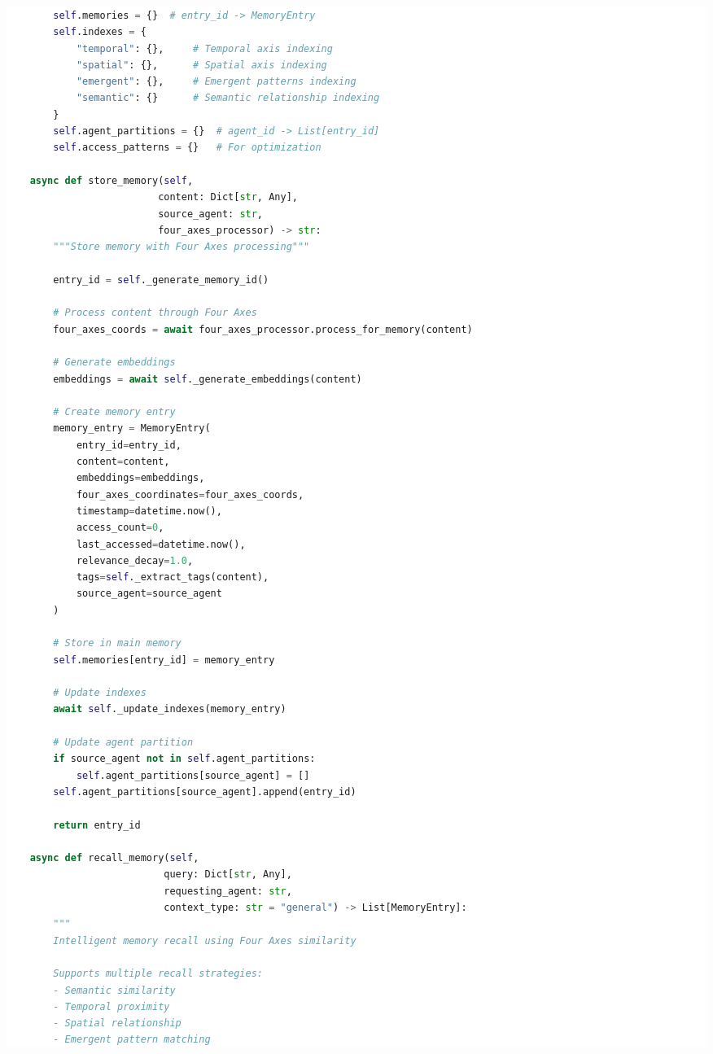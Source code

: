 ```python
        self.memories = {}  # entry_id -> MemoryEntry
        self.indexes = {
            "temporal": {},     # Temporal axis indexing
            "spatial": {},      # Spatial axis indexing  
            "emergent": {},     # Emergent patterns indexing
            "semantic": {}      # Semantic relationship indexing
        }
        self.agent_partitions = {}  # agent_id -> List[entry_id]
        self.access_patterns = {}   # For optimization
        
    async def store_memory(self, 
                          content: Dict[str, Any], 
                          source_agent: str,
                          four_axes_processor) -> str:
        """Store memory with Four Axes processing"""
        
        entry_id = self._generate_memory_id()
        
        # Process content through Four Axes
        four_axes_coords = await four_axes_processor.process_for_memory(content)
        
        # Generate embeddings
        embeddings = await self._generate_embeddings(content)
        
        # Create memory entry
        memory_entry = MemoryEntry(
            entry_id=entry_id,
            content=content,
            embeddings=embeddings,
            four_axes_coordinates=four_axes_coords,
            timestamp=datetime.now(),
            access_count=0,
            last_accessed=datetime.now(),
            relevance_decay=1.0,
            tags=self._extract_tags(content),
            source_agent=source_agent
        )
        
        # Store in main memory
        self.memories[entry_id] = memory_entry
        
        # Update indexes
        await self._update_indexes(memory_entry)
        
        # Update agent partition
        if source_agent not in self.agent_partitions:
            self.agent_partitions[source_agent] = []
        self.agent_partitions[source_agent].append(entry_id)
        
        return entry_id
    
    async def recall_memory(self,
                           query: Dict[str, Any],
                           requesting_agent: str,
                           context_type: str = "general") -> List[MemoryEntry]:
        """
        Intelligent memory recall using Four Axes similarity
        
        Supports multiple recall strategies:
        - Semantic similarity
        - Temporal proximity  
        - Spatial relationship
        - Emergent pattern matching
```
